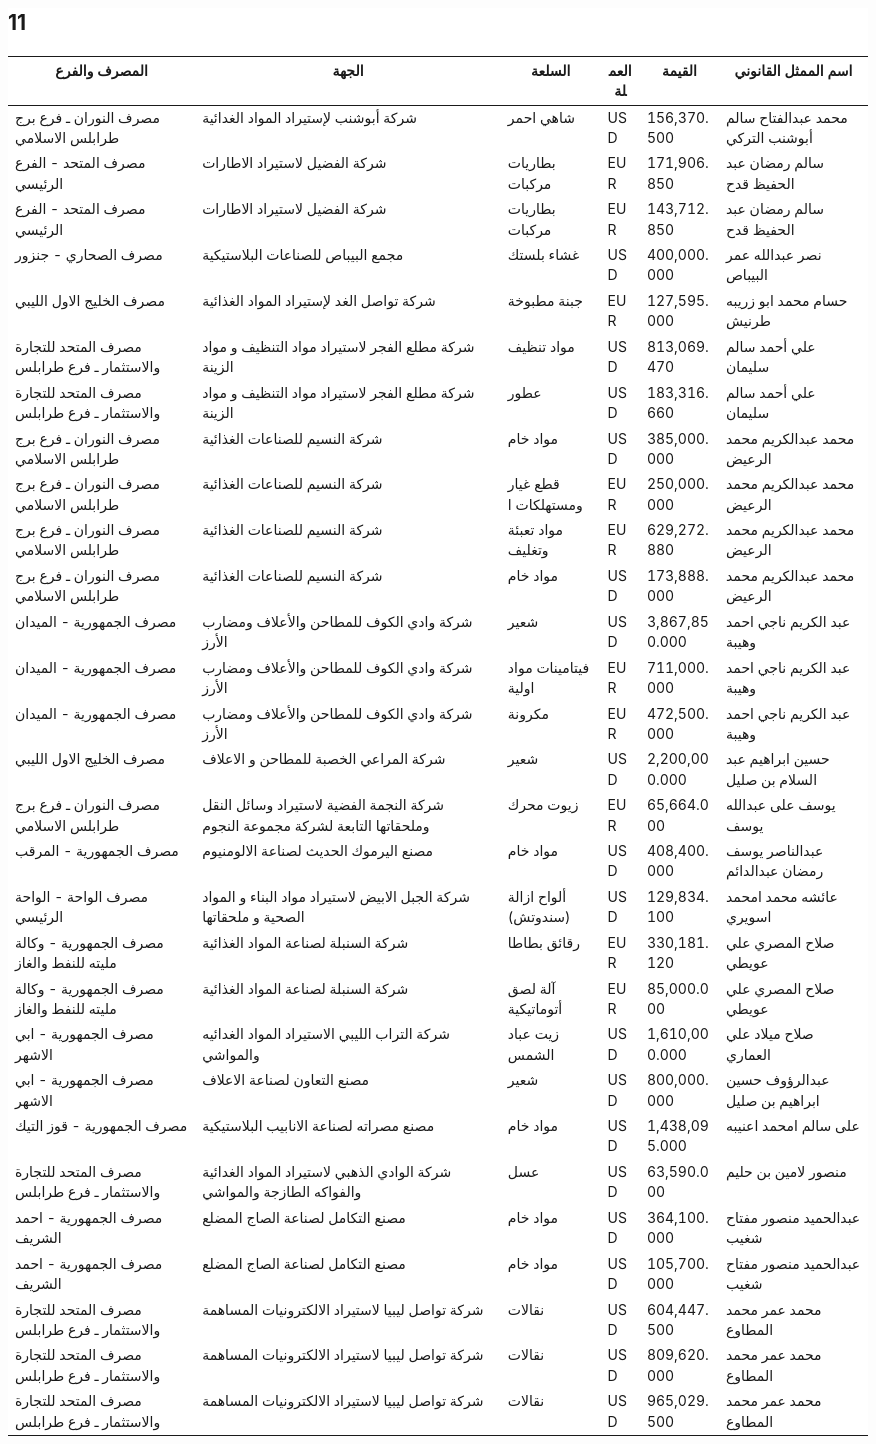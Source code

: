 11
---
| المصرف والفرع | الجهة | السلعة | العملة | القيمة | اسم الممثل القانوني |
|---------------|---------------------|--------|--------|--------|-------|
| مصرف النوران ـ فرع برج طرابلس الاسلامي | شركة أبوشنب لإستيراد المواد الغدائية | شاهي احمر | USD | 156,370.500 | محمد عبدالفتاح سالم أبوشنب التركي |
| مصرف المتحد - الفرع الرئيسي | شركة الفضيل لاستيراد الاطارات | بطاريات مركبات | EUR | 171,906.850 | سالم رمضان عبد الحفيظ قدح |
| مصرف المتحد - الفرع الرئيسي | شركة الفضيل لاستيراد الاطارات | بطاريات مركبات | EUR | 143,712.850 | سالم رمضان عبد الحفيظ قدح |
| مصرف الصحاري - جنزور | مجمع البيباص للصناعات البلاستيكية | غشاء بلستك | USD | 400,000.000 | نصر عبدالله عمر البيباص |
| مصرف الخليج الاول الليبي | شركة تواصل الغد لإستيراد المواد الغذائية | جبنة مطبوخة | EUR | 127,595.000 | حسام محمد ابو زريبه طرنيش |
| مصرف المتحد للتجارة والاستثمار ـ فرع طرابلس | شركة مطلع الفجر لاستيراد مواد التنظيف و مواد الزينة | مواد تنظيف | USD | 813,069.470 | علي أحمد سالم سليمان |
| مصرف المتحد للتجارة والاستثمار ـ فرع طرابلس | شركة مطلع الفجر لاستيراد مواد التنظيف و مواد الزينة | عطور | USD | 183,316.660 | علي أحمد سالم سليمان |
| مصرف النوران ـ فرع برج طرابلس الاسلامي | شركة النسيم للصناعات الغذائية | مواد خام | USD | 385,000.000 | محمد عبدالكريم محمد الرعيض |
| مصرف النوران ـ فرع برج طرابلس الاسلامي | شركة النسيم للصناعات الغذائية | قطع غيار ومستهلكات ا | EUR | 250,000.000 | محمد عبدالكريم محمد الرعيض |
| مصرف النوران ـ فرع برج طرابلس الاسلامي | شركة النسيم للصناعات الغذائية | مواد تعبئة وتغليف | EUR | 629,272.880 | محمد عبدالكريم محمد الرعيض |
| مصرف النوران ـ فرع برج طرابلس الاسلامي | شركة النسيم للصناعات الغذائية | مواد خام | USD | 173,888.000 | محمد عبدالكريم محمد الرعيض |
| مصرف الجمهورية - الميدان | شركة وادي الكوف للمطاحن والأعلاف ومضارب الأرز | شعير | USD | 3,867,850.000 | عبد الكريم ناجي احمد وهيبة |
| مصرف الجمهورية - الميدان | شركة وادي الكوف للمطاحن والأعلاف ومضارب الأرز | فيتامينات مواد اولية | EUR | 711,000.000 | عبد الكريم ناجي احمد وهيبة |
| مصرف الجمهورية - الميدان | شركة وادي الكوف للمطاحن والأعلاف ومضارب الأرز | مكرونة | EUR | 472,500.000 | عبد الكريم ناجي احمد وهيبة |
| مصرف الخليج الاول الليبي | شركة المراعي الخصبة للمطاحن و الاعلاف | شعير | USD | 2,200,000.000 | حسين ابراهيم عبد السلام بن صليل |
| مصرف النوران ـ فرع برج طرابلس الاسلامي | شركة النجمة الفضية لاستيراد وسائل النقل وملحقاتها التابعة لشركة مجموعة النجوم | زيوت محرك | EUR | 65,664.000 | يوسف على عبدالله يوسف |
| مصرف الجمهورية - المرقب | مصنع اليرموك الحديث لصناعة الالومنيوم | مواد خام | USD | 408,400.000 | عبدالناصر يوسف رمضان عبدالدائم |
| مصرف الواحة - الواحة الرئيسي | شركة الجبل الابيض لاستيراد مواد البناء و المواد الصحية و ملحقاتها | ألواح ازالة (سندوتش) | USD | 129,834.100 | عائشه محمد امحمد اسويري |
| مصرف الجمهورية - وكالة مليته للنفط والغاز | شركة السنبلة لصناعة المواد الغذائية | رقائق بطاطا | EUR | 330,181.120 | صلاح المصري علي عويطي |
| مصرف الجمهورية - وكالة مليته للنفط والغاز | شركة السنبلة لصناعة المواد الغذائية | آلة لصق أتوماتيكية | EUR | 85,000.000 | صلاح المصري علي عويطي |
| مصرف الجمهورية - ابي الاشهر | شركة التراب الليبي الاستيراد المواد الغدائيه والمواشي | زيت عباد الشمس | USD | 1,610,000.000 | صلاح ميلاد علي العماري |
| مصرف الجمهورية - ابي الاشهر | مصنع التعاون لصناعة الاعلاف | شعير | USD | 800,000.000 | عبدالرؤوف حسين ابراهيم بن صليل |
| مصرف الجمهورية - قوز التيك | مصنع مصراته لصناعة الانابيب البلاستيكية | مواد خام | USD | 1,438,095.000 | على سالم امحمد اعنيبه |
| مصرف المتحد للتجارة والاستثمار ـ فرع طرابلس | شركة الوادي الذهبي لاستيراد المواد الغدائية والفواكه الطازجة والمواشي | عسل | USD | 63,590.000 | منصور لامين بن حليم |
| مصرف الجمهورية - احمد الشريف | مصنع التكامل لصناعة الصاج المضلع | مواد خام | USD | 364,100.000 | عبدالحميد منصور مفتاح شغيب |
| مصرف الجمهورية - احمد الشريف | مصنع التكامل لصناعة الصاج المضلع | مواد خام | USD | 105,700.000 | عبدالحميد منصور مفتاح شغيب |
| مصرف المتحد للتجارة والاستثمار ـ فرع طرابلس | شركة تواصل ليبيا لاستيراد الالكترونيات المساهمة | نقالات | USD | 604,447.500 | محمد عمر محمد المطاوع |
| مصرف المتحد للتجارة والاستثمار ـ فرع طرابلس | شركة تواصل ليبيا لاستيراد الالكترونيات المساهمة | نقالات | USD | 809,620.000 | محمد عمر محمد المطاوع |
| مصرف المتحد للتجارة والاستثمار ـ فرع طرابلس | شركة تواصل ليبيا لاستيراد الالكترونيات المساهمة | نقالات | USD | 965,029.500 | محمد عمر محمد المطاوع |
